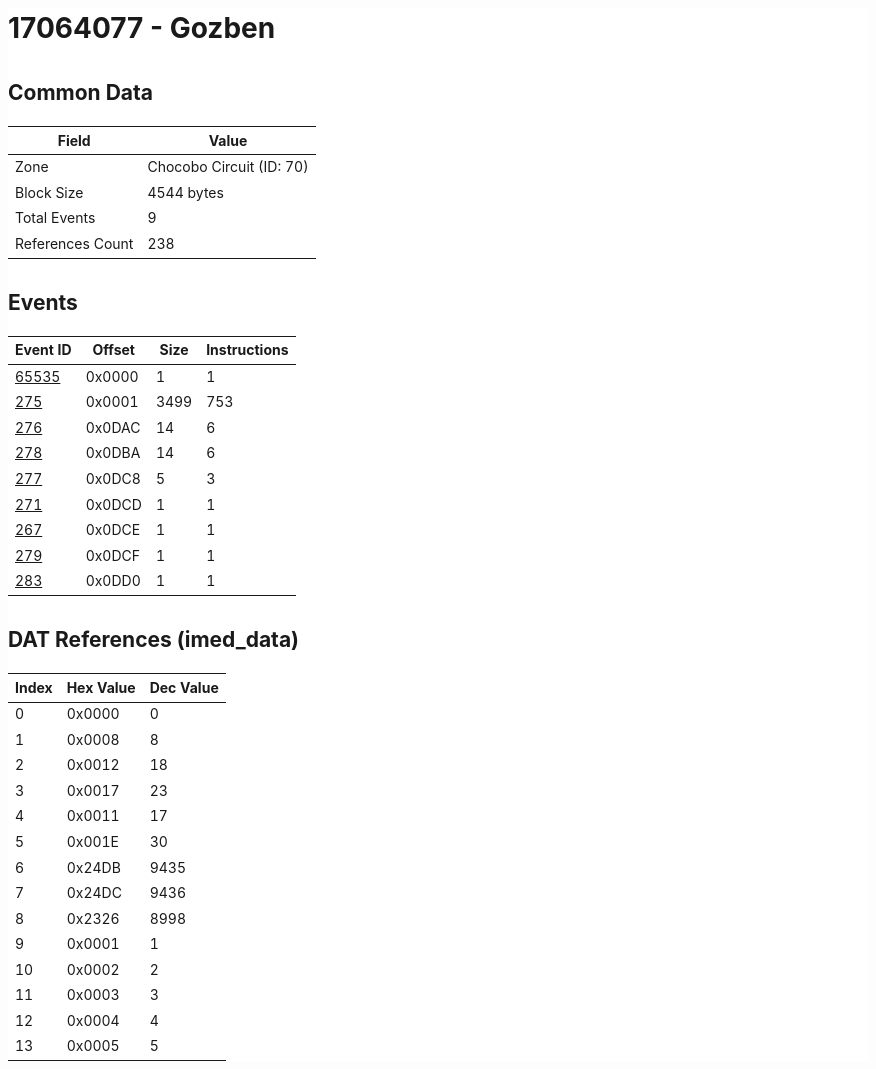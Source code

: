 # 17064077 - Gozben

## Common Data

| Field            | Value                    |
|------------------|--------------------------|
| Zone             | Chocobo Circuit (ID: 70) |
| Block Size       | 4544 bytes               |
| Total Events     | 9                        |
| References Count | 238                      |

## Events

| Event ID            | Offset   |   Size |   Instructions |
|---------------------|----------|--------|----------------|
| [65535](./65535.md) | 0x0000   |      1 |              1 |
| [275](./275.md)     | 0x0001   |   3499 |            753 |
| [276](./276.md)     | 0x0DAC   |     14 |              6 |
| [278](./278.md)     | 0x0DBA   |     14 |              6 |
| [277](./277.md)     | 0x0DC8   |      5 |              3 |
| [271](./271.md)     | 0x0DCD   |      1 |              1 |
| [267](./267.md)     | 0x0DCE   |      1 |              1 |
| [279](./279.md)     | 0x0DCF   |      1 |              1 |
| [283](./283.md)     | 0x0DD0   |      1 |              1 |

## DAT References (imed_data)

|   Index | Hex Value   |   Dec Value |
|---------|-------------|-------------|
|       0 | 0x0000      |           0 |
|       1 | 0x0008      |           8 |
|       2 | 0x0012      |          18 |
|       3 | 0x0017      |          23 |
|       4 | 0x0011      |          17 |
|       5 | 0x001E      |          30 |
|       6 | 0x24DB      |        9435 |
|       7 | 0x24DC      |        9436 |
|       8 | 0x2326      |        8998 |
|       9 | 0x0001      |           1 |
|      10 | 0x0002      |           2 |
|      11 | 0x0003      |           3 |
|      12 | 0x0004      |           4 |
|      13 | 0x0005      |           5 |